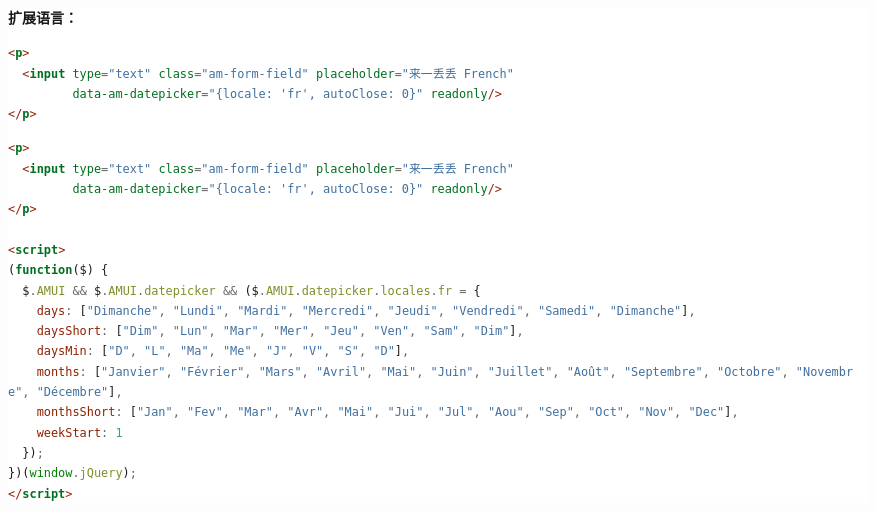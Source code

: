 **扩展语言：**

<script>
(function($) {
  $.AMUI && $.AMUI.datepicker && ($.AMUI.datepicker.locales.fr = {
    days: ["Dimanche", "Lundi", "Mardi", "Mercredi", "Jeudi", "Vendredi", "Samedi"],
    daysShort: ["Dim", "Lun", "Mar", "Mer", "Jeu", "Ven", "Sam"],
    daysMin: ["D", "L", "Ma", "Me", "J", "V", "S"],
    months: ["Janvier", "Février", "Mars", "Avril", "Mai", "Juin", "Juillet", "Août", "Septembre", "Octobre", "Novembre", "Décembre"],
    monthsShort: ["Jan", "Fev", "Mar", "Avr", "Mai", "Jui", "Jul", "Aou", "Sep", "Oct", "Nov", "Dec"],
    weekStart: 1
  });
})(window.jQuery);
</script>

`````html
<p>
  <input type="text" class="am-form-field" placeholder="来一丢丢 French"
         data-am-datepicker="{locale: 'fr', autoClose: 0}" readonly/>
</p>
`````
```html
<p>
  <input type="text" class="am-form-field" placeholder="来一丢丢 French"
         data-am-datepicker="{locale: 'fr', autoClose: 0}" readonly/>
</p>

<script>
(function($) {
  $.AMUI && $.AMUI.datepicker && ($.AMUI.datepicker.locales.fr = {
    days: ["Dimanche", "Lundi", "Mardi", "Mercredi", "Jeudi", "Vendredi", "Samedi", "Dimanche"],
    daysShort: ["Dim", "Lun", "Mar", "Mer", "Jeu", "Ven", "Sam", "Dim"],
    daysMin: ["D", "L", "Ma", "Me", "J", "V", "S", "D"],
    months: ["Janvier", "Février", "Mars", "Avril", "Mai", "Juin", "Juillet", "Août", "Septembre", "Octobre", "Novembre", "Décembre"],
    monthsShort: ["Jan", "Fev", "Mar", "Avr", "Mai", "Jui", "Jul", "Aou", "Sep", "Oct", "Nov", "Dec"],
    weekStart: 1
  });
})(window.jQuery);
</script>
```

